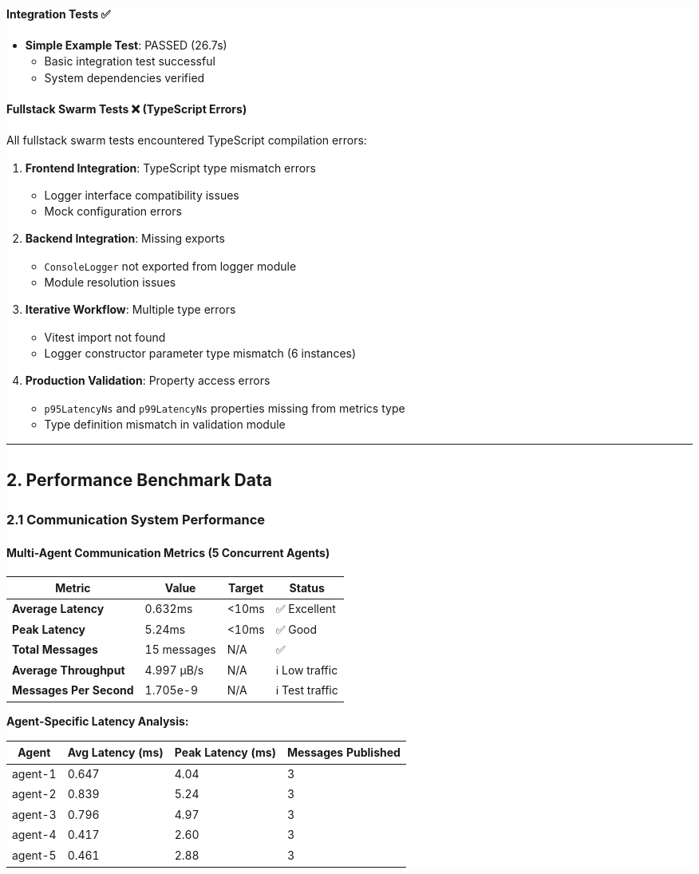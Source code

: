 #### Integration Tests ✅
- **Simple Example Test**: PASSED (26.7s)
  - Basic integration test successful
  - System dependencies verified

#### Fullstack Swarm Tests ❌ (TypeScript Errors)
All fullstack swarm tests encountered TypeScript compilation errors:

1. **Frontend Integration**: TypeScript type mismatch errors
   - Logger interface compatibility issues
   - Mock configuration errors

2. **Backend Integration**: Missing exports
   - `ConsoleLogger` not exported from logger module
   - Module resolution issues

3. **Iterative Workflow**: Multiple type errors
   - Vitest import not found
   - Logger constructor parameter type mismatch (6 instances)

4. **Production Validation**: Property access errors
   - `p95LatencyNs` and `p99LatencyNs` properties missing from metrics type
   - Type definition mismatch in validation module

---

## 2. Performance Benchmark Data

### 2.1 Communication System Performance

#### Multi-Agent Communication Metrics (5 Concurrent Agents)

| Metric | Value | Target | Status |
|--------|-------|--------|--------|
| **Average Latency** | 0.632ms | <10ms | ✅ Excellent |
| **Peak Latency** | 5.24ms | <10ms | ✅ Good |
| **Total Messages** | 15 messages | N/A | ✅ |
| **Average Throughput** | 4.997 μB/s | N/A | ℹ️ Low traffic |
| **Messages Per Second** | 1.705e-9 | N/A | ℹ️ Test traffic |

**Agent-Specific Latency Analysis:**

| Agent | Avg Latency (ms) | Peak Latency (ms) | Messages Published |
|-------|------------------|-------------------|-------------------|
| agent-1 | 0.647 | 4.04 | 3 |
| agent-2 | 0.839 | 5.24 | 3 |
| agent-3 | 0.796 | 4.97 | 3 |
| agent-4 | 0.417 | 2.60 | 3 |
| agent-5 | 0.461 | 2.88 | 3 |

